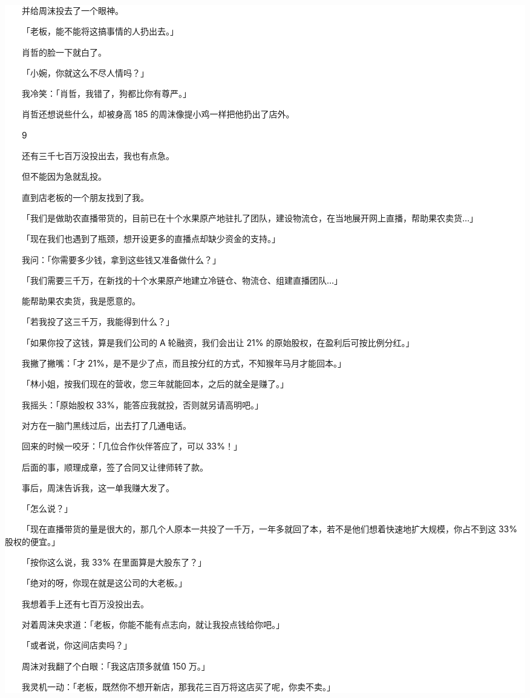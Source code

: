 &emsp;&emsp;并给周沫投去了一个眼神。  
  
&emsp;&emsp;「老板，能不能将这搞事情的人扔出去。」  
  
&emsp;&emsp;肖哲的脸一下就白了。  
  
&emsp;&emsp;「小婉，你就这么不尽人情吗？」  
  
&emsp;&emsp;我冷笑：「肖哲，我错了，狗都比你有尊严。」  
  
&emsp;&emsp;肖哲还想说些什么，却被身高 185 的周沫像提小鸡一样把他扔出了店外。  
  
&emsp;&emsp;9  
  
&emsp;&emsp;还有三千七百万没投出去，我也有点急。  
  
&emsp;&emsp;但不能因为急就乱投。  
  
&emsp;&emsp;直到店老板的一个朋友找到了我。  
  
&emsp;&emsp;「我们是做助农直播带货的，目前已在十个水果原产地驻扎了团队，建设物流仓，在当地展开网上直播，帮助果农卖货...」  
  
&emsp;&emsp;「现在我们也遇到了瓶颈，想开设更多的直播点却缺少资金的支持。」  
  
&emsp;&emsp;我问：「你需要多少钱，拿到这些钱又准备做什么？」  
  
&emsp;&emsp;「我们需要三千万，在新找的十个水果原产地建立冷链仓、物流仓、组建直播团队...」  
  
&emsp;&emsp;能帮助果农卖货，我是愿意的。  
  
&emsp;&emsp;「若我投了这三千万，我能得到什么？」  
  
&emsp;&emsp;「如果你投了这钱，算是我们公司的 A 轮融资，我们会出让 21% 的原始股权，在盈利后可按比例分红。」  
  
&emsp;&emsp;我撇了撇嘴：「才 21%，是不是少了点，而且按分红的方式，不知猴年马月才能回本。」  
  
&emsp;&emsp;「林小姐，按我们现在的营收，您三年就能回本，之后的就全是赚了。」  
  
&emsp;&emsp;我摇头：「原始股权 33%，能答应我就投，否则就另请高明吧。」  
  
&emsp;&emsp;对方在一脑门黑线过后，出去打了几通电话。  
  
&emsp;&emsp;回来的时候一咬牙：「几位合作伙伴答应了，可以 33%！」  
  
&emsp;&emsp;后面的事，顺理成章，签了合同又让律师转了款。  
  
&emsp;&emsp;事后，周沫告诉我，这一单我赚大发了。  
  
&emsp;&emsp;「怎么说？」  
  
&emsp;&emsp;「现在直播带货的量是很大的，那几个人原本一共投了一千万，一年多就回了本，若不是他们想着快速地扩大规模，你占不到这 33% 股权的便宜。」  
  
&emsp;&emsp;「按你这么说，我 33% 在里面算是大股东了？」  
  
&emsp;&emsp;「绝对的呀，你现在就是这公司的大老板。」  
  
&emsp;&emsp;我想着手上还有七百万没投出去。  
  
&emsp;&emsp;对着周沫央求道：「老板，你能不能有点志向，就让我投点钱给你吧。」  
  
&emsp;&emsp;「或者说，你这间店卖吗？」  
  
&emsp;&emsp;周沫对我翻了个白眼：「我这店顶多就值 150 万。」  
  
&emsp;&emsp;我灵机一动：「老板，既然你不想开新店，那我花三百万将这店买了呢，你卖不卖。」  
  